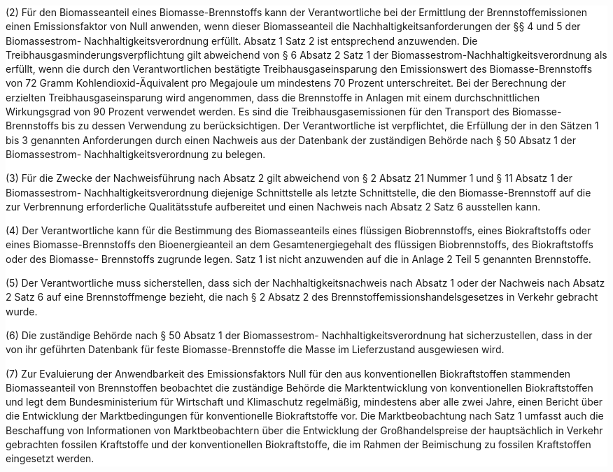 
(2) Für den Biomasseanteil eines Biomasse-Brennstoffs kann der
Verantwortliche bei der Ermittlung der Brennstoffemissionen einen
Emissionsfaktor von Null anwenden, wenn dieser Biomasseanteil die
Nachhaltigkeitsanforderungen der §§ 4 und 5 der Biomassestrom-
Nachhaltigkeitsverordnung erfüllt. Absatz 1 Satz 2 ist entsprechend
anzuwenden. Die Treibhausgasminderungsverpflichtung gilt abweichend
von § 6 Absatz 2 Satz 1 der Biomassestrom-Nachhaltigkeitsverordnung
als erfüllt, wenn die durch den Verantwortlichen bestätigte
Treibhausgaseinsparung den Emissionswert des Biomasse-Brennstoffs von
72 Gramm Kohlendioxid-Äquivalent pro Megajoule um mindestens 70
Prozent unterschreitet. Bei der Berechnung der erzielten
Treibhausgaseinsparung wird angenommen, dass die Brennstoffe in
Anlagen mit einem durchschnittlichen Wirkungsgrad von 90 Prozent
verwendet werden. Es sind die Treibhausgasemissionen für den Transport
des Biomasse-Brennstoffs bis zu dessen Verwendung zu berücksichtigen.
Der Verantwortliche ist verpflichtet, die Erfüllung der in den Sätzen
1 bis 3 genannten Anforderungen durch einen Nachweis aus der Datenbank
der zuständigen Behörde nach § 50 Absatz 1 der Biomassestrom-
Nachhaltigkeitsverordnung zu belegen.

(3) Für die Zwecke der Nachweisführung nach Absatz 2 gilt abweichend
von § 2 Absatz 21 Nummer 1 und § 11 Absatz 1 der Biomassestrom-
Nachhaltigkeitsverordnung diejenige Schnittstelle als letzte
Schnittstelle, die den Biomasse-Brennstoff auf die zur Verbrennung
erforderliche Qualitätsstufe aufbereitet und einen Nachweis nach
Absatz 2 Satz 6 ausstellen kann.

(4) Der Verantwortliche kann für die Bestimmung des Biomasseanteils
eines flüssigen Biobrennstoffs, eines Biokraftstoffs oder eines
Biomasse-Brennstoffs den Bioenergieanteil an dem Gesamtenergiegehalt
des flüssigen Biobrennstoffs, des Biokraftstoffs oder des Biomasse-
Brennstoffs zugrunde legen. Satz 1 ist nicht anzuwenden auf die in
Anlage 2 Teil 5 genannten Brennstoffe.

(5) Der Verantwortliche muss sicherstellen, dass sich der
Nachhaltigkeitsnachweis nach Absatz 1 oder der Nachweis nach Absatz 2
Satz 6 auf eine Brennstoffmenge bezieht, die nach § 2 Absatz 2 des
Brennstoffemissionshandelsgesetzes in Verkehr gebracht wurde.

(6) Die zuständige Behörde nach § 50 Absatz 1 der Biomassestrom-
Nachhaltigkeitsverordnung hat sicherzustellen, dass in der von ihr
geführten Datenbank für feste Biomasse-Brennstoffe die Masse im
Lieferzustand ausgewiesen wird.

(7) Zur Evaluierung der Anwendbarkeit des Emissionsfaktors Null für
den aus konventionellen Biokraftstoffen stammenden Biomasseanteil von
Brennstoffen beobachtet die zuständige Behörde die Marktentwicklung
von konventionellen Biokraftstoffen und legt dem Bundesministerium für
Wirtschaft und Klimaschutz regelmäßig, mindestens aber alle zwei
Jahre, einen Bericht über die Entwicklung der Marktbedingungen für
konventionelle Biokraftstoffe vor. Die Marktbeobachtung nach Satz 1
umfasst auch die Beschaffung von Informationen von Marktbeobachtern
über die Entwicklung der Großhandelspreise der hauptsächlich in
Verkehr gebrachten fossilen Kraftstoffe und der konventionellen
Biokraftstoffe, die im Rahmen der Beimischung zu fossilen Kraftstoffen
eingesetzt werden.
